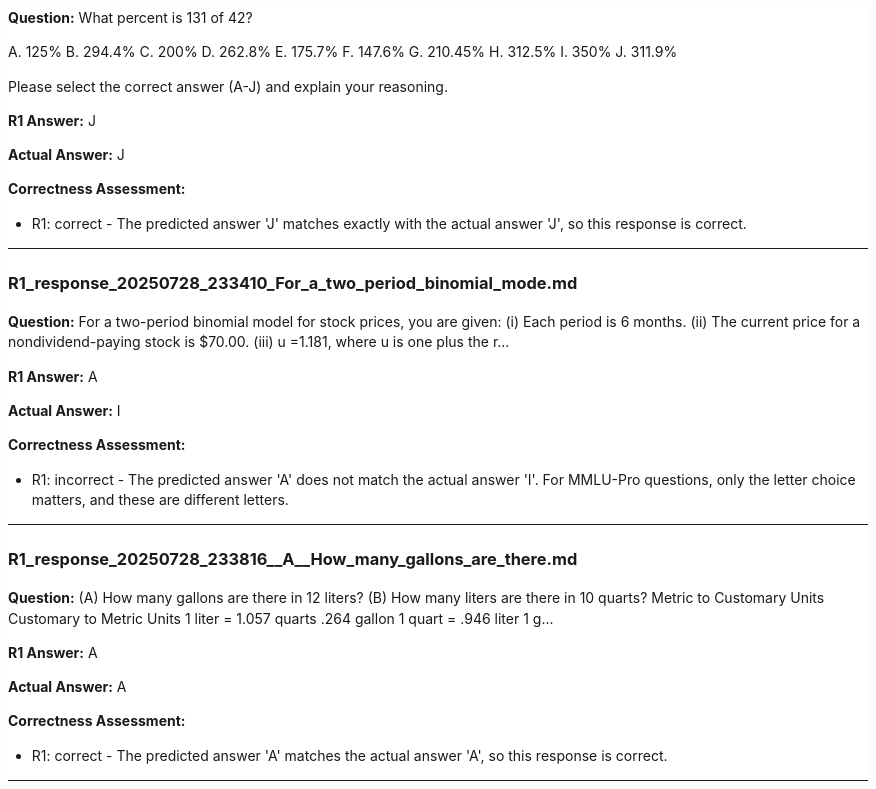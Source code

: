 **Question:** What percent is 131 of 42?

A. 125%
B. 294.4%
C. 200%
D. 262.8%
E. 175.7%
F. 147.6%
G. 210.45%
H. 312.5%
I. 350%
J. 311.9%

Please select the correct answer (A-J) and explain your reasoning.

**R1 Answer:** J

**Actual Answer:** J

**Correctness Assessment:**
- R1: correct - The predicted answer 'J' matches exactly with the actual answer 'J', so this response is correct.

---

### R1_response_20250728_233410_For_a_two_period_binomial_mode.md

**Question:** For a two-period binomial model for stock prices, you are given: (i) Each period is 6 months. (ii) The current price for a nondividend-paying stock is $70.00. (iii) u =1.181, where u is one plus the r...

**R1 Answer:** A

**Actual Answer:** I

**Correctness Assessment:**
- R1: incorrect - The predicted answer 'A' does not match the actual answer 'I'. For MMLU-Pro questions, only the letter choice matters, and these are different letters.

---

### R1_response_20250728_233816__A__How_many_gallons_are_there.md

**Question:** (A) How many gallons are there in 12 liters? (B) How many liters are there in 10 quarts? Metric to Customary Units Customary to Metric Units 1 liter = 1.057 quarts .264 gallon 1 quart = .946 liter 1 g...

**R1 Answer:** A

**Actual Answer:** A

**Correctness Assessment:**
- R1: correct - The predicted answer 'A' matches the actual answer 'A', so this response is correct.

---